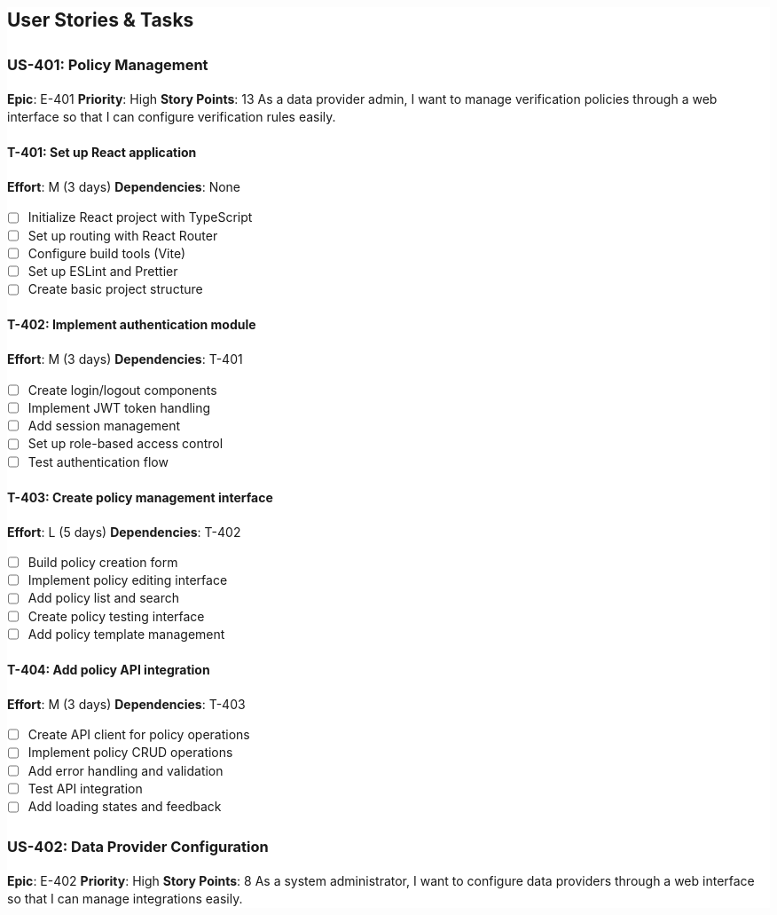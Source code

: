 ## User Stories & Tasks

### US-401: Policy Management
**Epic**: E-401
**Priority**: High
**Story Points**: 13
As a data provider admin, I want to manage verification policies through a web interface so that I can configure verification rules easily.

#### T-401: Set up React application
**Effort**: M (3 days)
**Dependencies**: None
- [ ] Initialize React project with TypeScript
- [ ] Set up routing with React Router
- [ ] Configure build tools (Vite)
- [ ] Set up ESLint and Prettier
- [ ] Create basic project structure

#### T-402: Implement authentication module
**Effort**: M (3 days)
**Dependencies**: T-401
- [ ] Create login/logout components
- [ ] Implement JWT token handling
- [ ] Add session management
- [ ] Set up role-based access control
- [ ] Test authentication flow

#### T-403: Create policy management interface
**Effort**: L (5 days)
**Dependencies**: T-402
- [ ] Build policy creation form
- [ ] Implement policy editing interface
- [ ] Add policy list and search
- [ ] Create policy testing interface
- [ ] Add policy template management

#### T-404: Add policy API integration
**Effort**: M (3 days)
**Dependencies**: T-403
- [ ] Create API client for policy operations
- [ ] Implement policy CRUD operations
- [ ] Add error handling and validation
- [ ] Test API integration
- [ ] Add loading states and feedback

### US-402: Data Provider Configuration
**Epic**: E-402
**Priority**: High
**Story Points**: 8
As a system administrator, I want to configure data providers through a web interface so that I can manage integrations easily.
